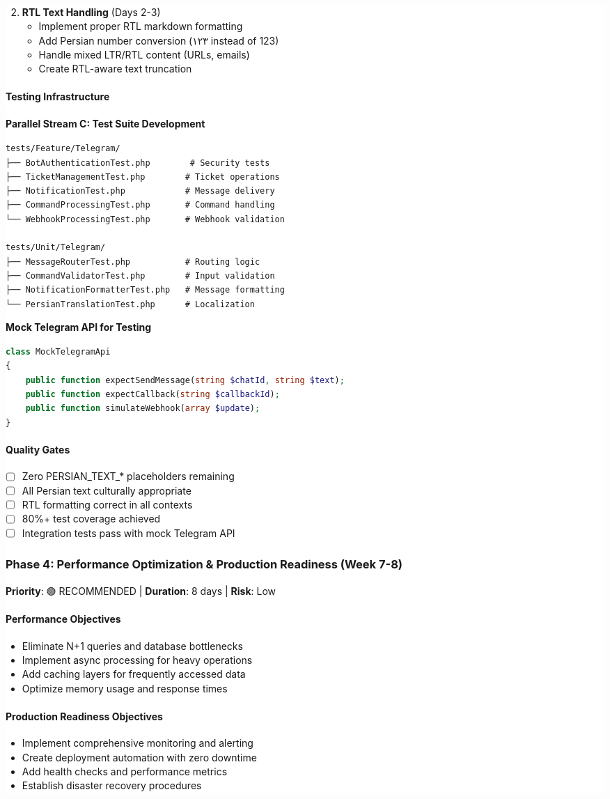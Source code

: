 2. **RTL Text Handling** (Days 2-3)
   - Implement proper RTL markdown formatting
   - Add Persian number conversion (۱۲۳ instead of 123)
   - Handle mixed LTR/RTL content (URLs, emails)
   - Create RTL-aware text truncation

#### Testing Infrastructure

**Parallel Stream C: Test Suite Development**
```
tests/Feature/Telegram/
├── BotAuthenticationTest.php        # Security tests
├── TicketManagementTest.php        # Ticket operations
├── NotificationTest.php            # Message delivery
├── CommandProcessingTest.php       # Command handling
└── WebhookProcessingTest.php       # Webhook validation

tests/Unit/Telegram/
├── MessageRouterTest.php           # Routing logic
├── CommandValidatorTest.php        # Input validation  
├── NotificationFormatterTest.php   # Message formatting
└── PersianTranslationTest.php      # Localization
```

**Mock Telegram API for Testing**
```php
class MockTelegramApi
{
    public function expectSendMessage(string $chatId, string $text);
    public function expectCallback(string $callbackId);
    public function simulateWebhook(array $update);
}
```

#### Quality Gates
- [ ] Zero PERSIAN_TEXT_* placeholders remaining
- [ ] All Persian text culturally appropriate
- [ ] RTL formatting correct in all contexts
- [ ] 80%+ test coverage achieved
- [ ] Integration tests pass with mock Telegram API

### Phase 4: Performance Optimization & Production Readiness (Week 7-8)
**Priority**: 🟢 RECOMMENDED | **Duration**: 8 days | **Risk**: Low

#### Performance Objectives
- Eliminate N+1 queries and database bottlenecks
- Implement async processing for heavy operations
- Add caching layers for frequently accessed data
- Optimize memory usage and response times

#### Production Readiness Objectives
- Implement comprehensive monitoring and alerting  
- Create deployment automation with zero downtime
- Add health checks and performance metrics
- Establish disaster recovery procedures

